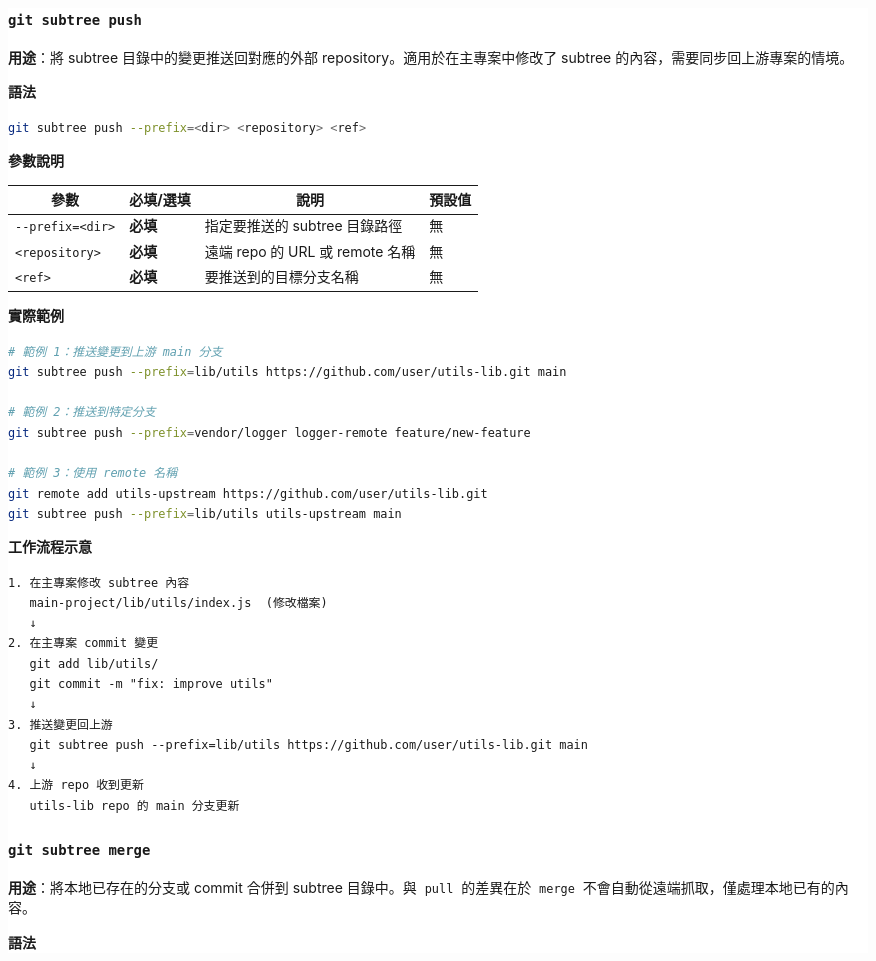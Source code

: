### **`git subtree push`**

**用途**：將 subtree 目錄中的變更推送回對應的外部 repository。適用於在主專案中修改了 subtree 的內容，需要同步回上游專案的情境。

**語法**

```bash
git subtree push --prefix=<dir> <repository> <ref>
```

**參數說明**

| 參數             | 必填/選填 | 說明                            | 預設值 |
| ---------------- | --------- | ------------------------------- | ------ |
| `--prefix=<dir>` | **必填**  | 指定要推送的 subtree 目錄路徑   | 無     |
| `<repository>`   | **必填**  | 遠端 repo 的 URL 或 remote 名稱 | 無     |
| `<ref>`          | **必填**  | 要推送到的目標分支名稱          | 無     |

**實際範例**

```bash
# 範例 1：推送變更到上游 main 分支
git subtree push --prefix=lib/utils https://github.com/user/utils-lib.git main

# 範例 2：推送到特定分支
git subtree push --prefix=vendor/logger logger-remote feature/new-feature

# 範例 3：使用 remote 名稱
git remote add utils-upstream https://github.com/user/utils-lib.git
git subtree push --prefix=lib/utils utils-upstream main
```

**工作流程示意**

```
1. 在主專案修改 subtree 內容
   main-project/lib/utils/index.js  (修改檔案)
   ↓
2. 在主專案 commit 變更
   git add lib/utils/
   git commit -m "fix: improve utils"
   ↓
3. 推送變更回上游
   git subtree push --prefix=lib/utils https://github.com/user/utils-lib.git main
   ↓
4. 上游 repo 收到更新
   utils-lib repo 的 main 分支更新
```

### **`git subtree merge`**

**用途**：將本地已存在的分支或 commit 合併到 subtree 目錄中。與  `pull`  的差異在於  `merge`  不會自動從遠端抓取，僅處理本地已有的內容。

**語法**
